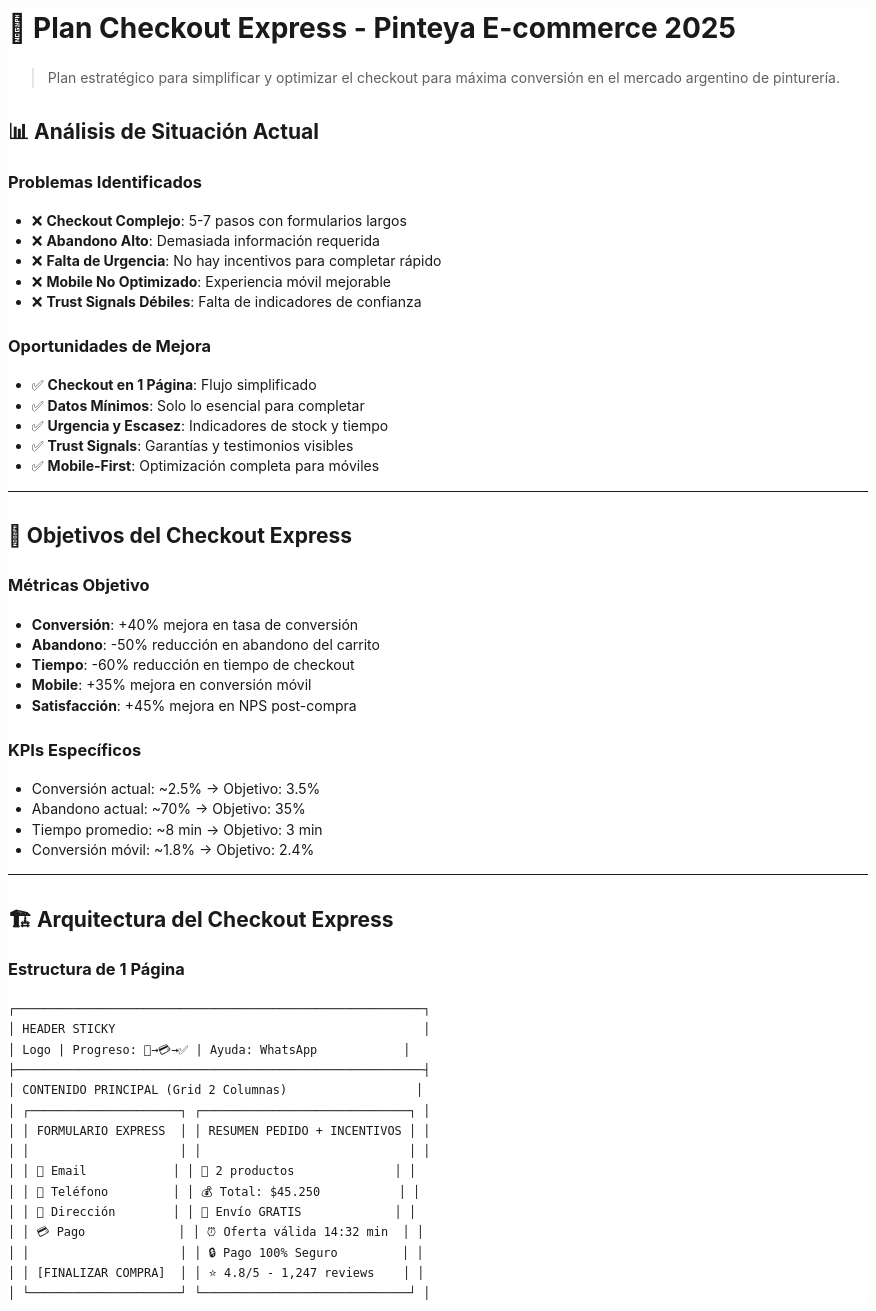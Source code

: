 # 🚀 Plan Checkout Express - Pinteya E-commerce 2025

> Plan estratégico para simplificar y optimizar el checkout para máxima conversión en el mercado argentino de pinturería.

## 📊 Análisis de Situación Actual

### **Problemas Identificados**
- ❌ **Checkout Complejo**: 5-7 pasos con formularios largos
- ❌ **Abandono Alto**: Demasiada información requerida
- ❌ **Falta de Urgencia**: No hay incentivos para completar rápido
- ❌ **Mobile No Optimizado**: Experiencia móvil mejorable
- ❌ **Trust Signals Débiles**: Falta de indicadores de confianza

### **Oportunidades de Mejora**
- ✅ **Checkout en 1 Página**: Flujo simplificado
- ✅ **Datos Mínimos**: Solo lo esencial para completar
- ✅ **Urgencia y Escasez**: Indicadores de stock y tiempo
- ✅ **Trust Signals**: Garantías y testimonios visibles
- ✅ **Mobile-First**: Optimización completa para móviles

---

## 🎯 Objetivos del Checkout Express

### **Métricas Objetivo**
- **Conversión**: +40% mejora en tasa de conversión
- **Abandono**: -50% reducción en abandono del carrito
- **Tiempo**: -60% reducción en tiempo de checkout
- **Mobile**: +35% mejora en conversión móvil
- **Satisfacción**: +45% mejora en NPS post-compra

### **KPIs Específicos**
- Conversión actual: ~2.5% → Objetivo: 3.5%
- Abandono actual: ~70% → Objetivo: 35%
- Tiempo promedio: ~8 min → Objetivo: 3 min
- Conversión móvil: ~1.8% → Objetivo: 2.4%

---

## 🏗️ Arquitectura del Checkout Express

### **Estructura de 1 Página**

```
┌─────────────────────────────────────────────────────────┐
│ HEADER STICKY                                           │
│ Logo | Progreso: 🛒→💳→✅ | Ayuda: WhatsApp            │
├─────────────────────────────────────────────────────────┤
│ CONTENIDO PRINCIPAL (Grid 2 Columnas)                  │
│ ┌─────────────────────┐ ┌─────────────────────────────┐ │
│ │ FORMULARIO EXPRESS  │ │ RESUMEN PEDIDO + INCENTIVOS │ │
│ │                     │ │                             │ │
│ │ 📧 Email            │ │ 🛒 2 productos              │ │
│ │ 📱 Teléfono         │ │ 💰 Total: $45.250           │ │
│ │ 📍 Dirección        │ │ 🚚 Envío GRATIS             │ │
│ │ 💳 Pago             │ │ ⏰ Oferta válida 14:32 min  │ │
│ │                     │ │ 🔒 Pago 100% Seguro         │ │
│ │ [FINALIZAR COMPRA]  │ │ ⭐ 4.8/5 - 1,247 reviews    │ │
│ └─────────────────────┘ └─────────────────────────────┘ │
```